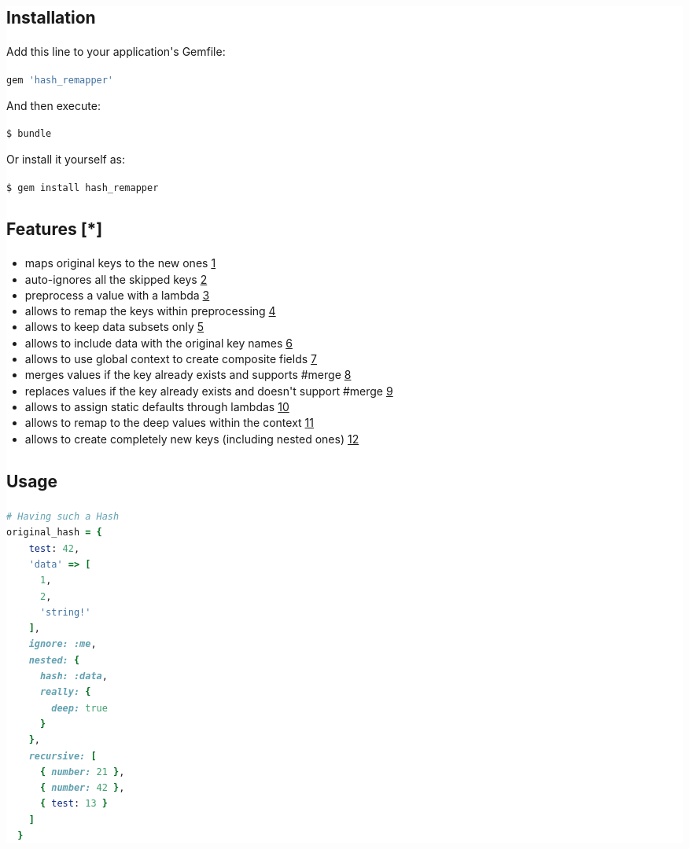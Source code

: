 ## Installation

Add this line to your application's Gemfile:

```ruby
gem 'hash_remapper'
```

And then execute:

    $ bundle

Or install it yourself as:

    $ gem install hash_remapper

## Features [<a name="features">*</a>]

* maps original keys to the new ones [1](#map)
* auto-ignores all the skipped keys [2](#ignore)
* preprocess a value with a lambda [3](#lambda)
* allows to remap the keys within preprocessing [4](#preprocessing)
* allows to keep data subsets only [5](#subset)
* allows to include data with the original key names [6](#originals)
* allows to use global context to create composite fields [7](#composite)
* merges values if the key already exists and supports #merge [8](#merge)
* replaces values if the key already exists and doesn't support #merge [9](#replace)
* allows to assign static defaults through lambdas [10](#defaults)
* allows to remap to the deep values within the context [11](#deep)
* allows to create completely new keys (including nested ones) [12](#new_keys)

## Usage

```rb
# Having such a Hash
original_hash = {
    test: 42,
    'data' => [
      1,
      2,
      'string!'
    ],
    ignore: :me,
    nested: {
      hash: :data,
      really: {
        deep: true
      }
    },
    recursive: [
      { number: 21 },
      { number: 42 },
      { test: 13 }
    ]
  }
```
